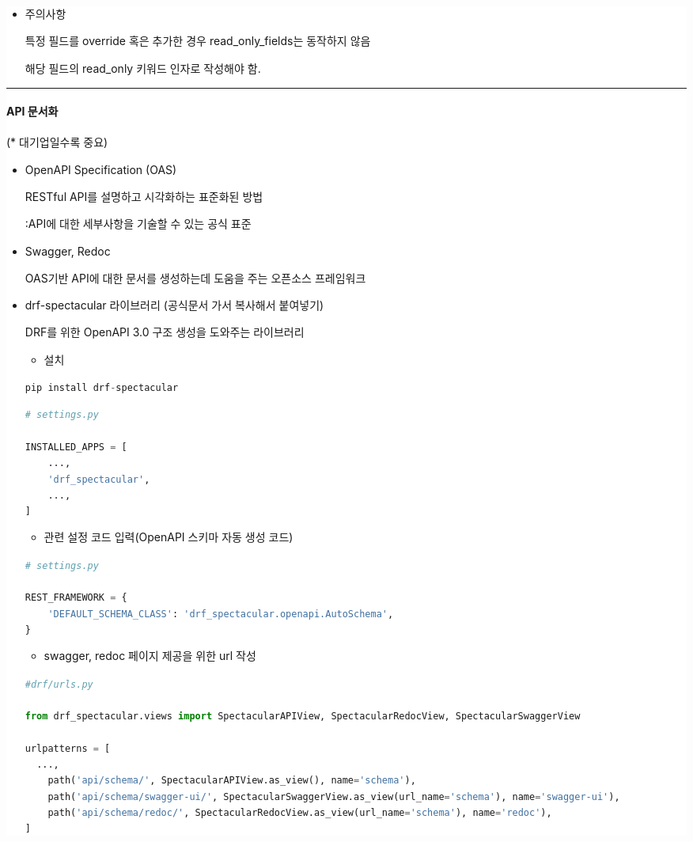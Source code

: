 - 주의사항

  특정 필드를 override 혹은 추가한 경우 read_only_fields는 동작하지 않음

  해당 필드의 read_only 키워드 인자로 작성해야 함.



---

#### API 문서화

(* 대기업일수록 중요)



- OpenAPI Specification (OAS)

  RESTful API를 설명하고 시각화하는 표준화된 방법

  :API에 대한 세부사항을 기술할 수 있는 공식 표준



- Swagger, Redoc

  OAS기반 API에 대한 문서를 생성하는데 도움을 주는 오픈소스 프레임워크



- drf-spectacular 라이브러리 (공식문서 가서 복사해서 붙여넣기)

  DRF를 위한 OpenAPI 3.0 구조 생성을 도와주는 라이브러리

  - 설치

  ```python
  pip install drf-spectacular
  ```

  ```python
  # settings.py
  
  INSTALLED_APPS = [
      ...,
      'drf_spectacular',
      ...,
  ]
  ```

  - 관련 설정 코드 입력(OpenAPI 스키마 자동 생성 코드)

  ```python
  # settings.py
  
  REST_FRAMEWORK = {
      'DEFAULT_SCHEMA_CLASS': 'drf_spectacular.openapi.AutoSchema',
  }
  ```

  

  - swagger, redoc  페이지 제공을 위한 url 작성

  ```python
  #drf/urls.py
  
  from drf_spectacular.views import SpectacularAPIView, SpectacularRedocView, SpectacularSwaggerView
  
  urlpatterns = [
  	...,
      path('api/schema/', SpectacularAPIView.as_view(), name='schema'),
      path('api/schema/swagger-ui/', SpectacularSwaggerView.as_view(url_name='schema'), name='swagger-ui'),
      path('api/schema/redoc/', SpectacularRedocView.as_view(url_name='schema'), name='redoc'),
  ]
  ```